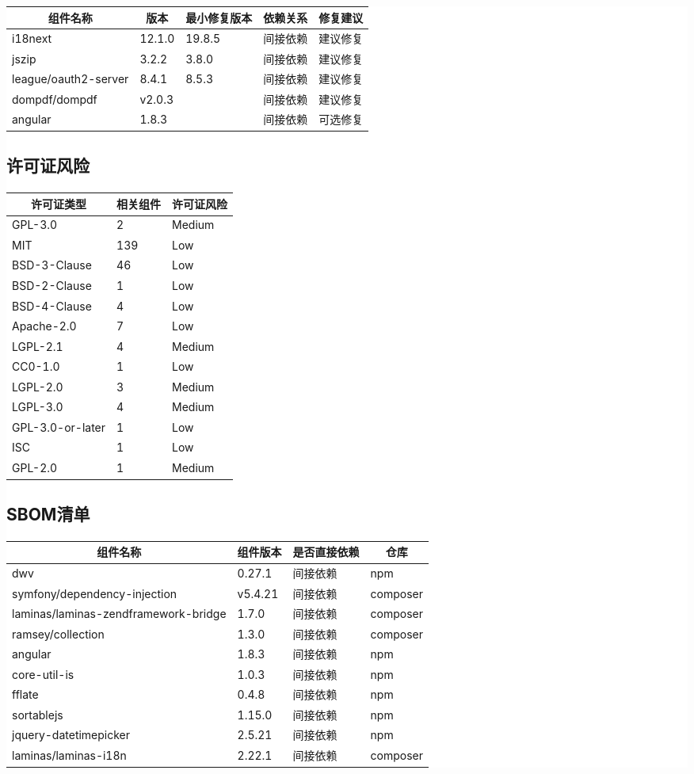 | 组件名称 | 版本 | 最小修复版本 | 依赖关系 | 修复建议 |
| -------- | ---- | ------------ | -------- | -------- |
|i18next|12.1.0|19.8.5|间接依赖|建议修复|C:0|H:1|M:2|L:0|
|jszip|3.2.2|3.8.0|间接依赖|建议修复|C:0|H:1|M:1|L:0|
|league/oauth2-server|8.4.1|8.5.3|间接依赖|建议修复|C:0|H:1|M:0|L:0|
|dompdf/dompdf|v2.0.3||间接依赖|建议修复|C:0|H:1|M:0|L:0|
|angular|1.8.3||间接依赖|可选修复|C:0|H:0|M:5|L:0|




## 许可证风险

| 许可证类型 | 相关组件 | 许可证风险 |
| ---------- | -------- | ---------- |
|GPL-3.0|2|Medium|
|MIT|139|Low|
|BSD-3-Clause|46|Low|
|BSD-2-Clause|1|Low|
|BSD-4-Clause|4|Low|
|Apache-2.0|7|Low|
|LGPL-2.1|4|Medium|
|CC0-1.0|1|Low|
|LGPL-2.0|3|Medium|
|LGPL-3.0|4|Medium|
|GPL-3.0-or-later|1|Low|
|ISC|1|Low|
|GPL-2.0|1|Medium|




## SBOM清单

| 组件名称 | 组件版本 | 是否直接依赖 | 仓库 |
| -------- | -------- | ------------ | ---- |
|dwv|0.27.1|间接依赖|npm|
|symfony/dependency-injection|v5.4.21|间接依赖|composer|
|laminas/laminas-zendframework-bridge|1.7.0|间接依赖|composer|
|ramsey/collection|1.3.0|间接依赖|composer|
|angular|1.8.3|间接依赖|npm|
|core-util-is|1.0.3|间接依赖|npm|
|fflate|0.4.8|间接依赖|npm|
|sortablejs|1.15.0|间接依赖|npm|
|jquery-datetimepicker|2.5.21|间接依赖|npm|
|laminas/laminas-i18n|2.22.1|间接依赖|composer|